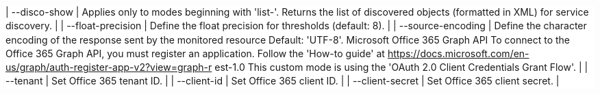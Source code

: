 | --disco-show                               | Applies only to modes beginning with 'list-'. Returns the list of discovered objects (formatted in XML) for service discovery.                                                                                                                                                                                                                                                                                                                                                                                                                                                                                                                                                                                                                                                                                                                                                                                                                           |
| --float-precision                          | Define the float precision for thresholds (default: 8).                                                                                                                                                                                                                                                                                                                                                                                                                                                                                                                                                                                                                                                                                                                                                                                                                                                                                                  |
| --source-encoding                          | Define the character encoding of the response sent by the monitored resource Default: 'UTF-8'.      Microsoft Office 365 Graph API      To connect to the Office 365 Graph API, you must register an     application.      Follow the 'How-to guide' at     https://docs.microsoft.com/en-us/graph/auth-register-app-v2?view=graph-r     est-1.0      This custom mode is using the 'OAuth 2.0 Client Credentials Grant Flow'.                                                                                                                                                                                                                                                                                                                                                                                                                                                                                                                           |
| --tenant                                   | Set Office 365 tenant ID.                                                                                                                                                                                                                                                                                                                                                                                                                                                                                                                                                                                                                                                                                                                                                                                                                                                                                                                                |
| --client-id                                | Set Office 365 client ID.                                                                                                                                                                                                                                                                                                                                                                                                                                                                                                                                                                                                                                                                                                                                                                                                                                                                                                                                |
| --client-secret                            | Set Office 365 client secret.                                                                                                                                                                                                                                                                                                                                                                                                                                                                                                                                                                                                                                                                                                                                                                                                                                                                                                                            |